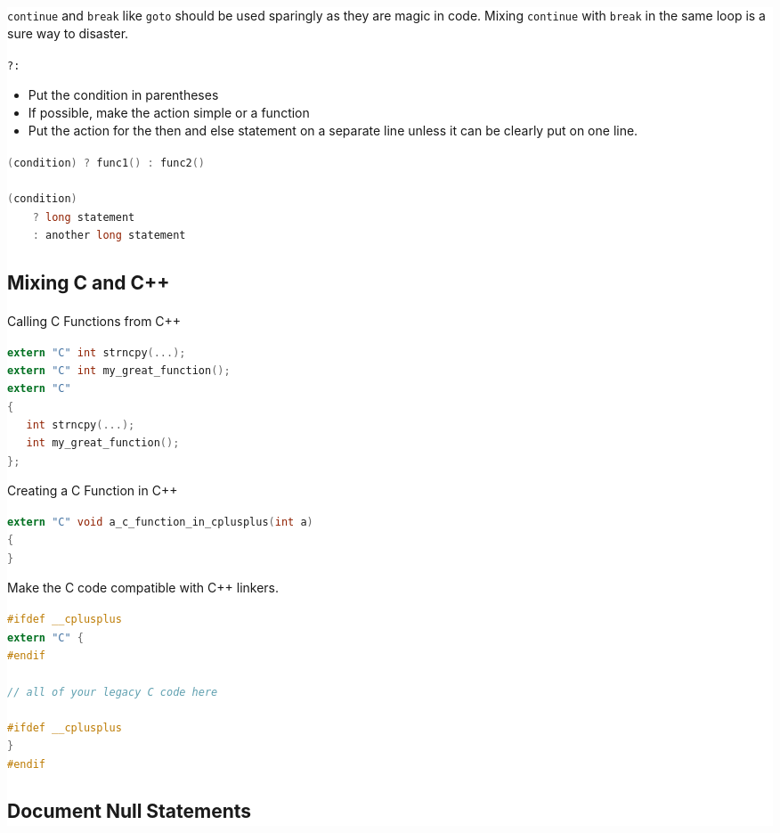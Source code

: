 ```c
```

`continue` and `break` like `goto` should be used sparingly as they are magic in code. Mixing `continue` with `break` in the same loop is a sure way to disaster.

`?:`

- Put the condition in parentheses
- If possible, make the action simple or a function
- Put the action for the then and else statement on a separate line unless it can be clearly put on one line.

```c
(condition) ? func1() : func2()

(condition)
    ? long statement
    : another long statement
```

## Mixing C and C++

Calling C Functions from C++
```c
extern "C" int strncpy(...);
extern "C" int my_great_function();
extern "C"
{
   int strncpy(...);
   int my_great_function();
};
```

Creating a C Function in C++
```c
extern "C" void a_c_function_in_cplusplus(int a)
{
}
```

Make the C code compatible with C++ linkers.
```c
#ifdef __cplusplus
extern "C" {
#endif

// all of your legacy C code here

#ifdef __cplusplus
}
#endif
```

## Document Null Statements
